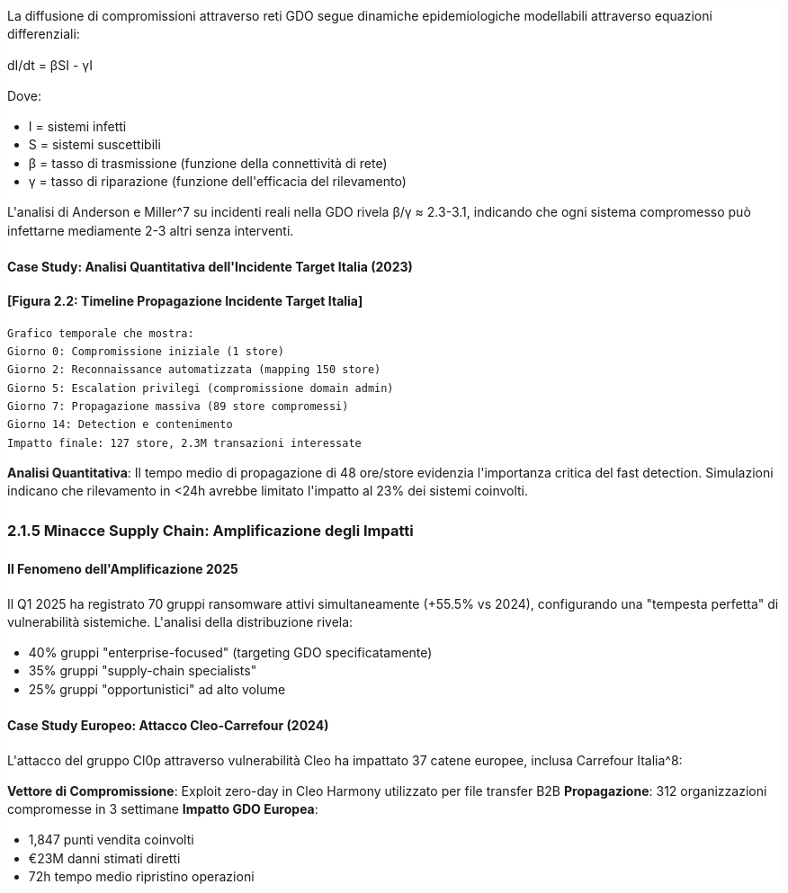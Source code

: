 La diffusione di compromissioni attraverso reti GDO segue dinamiche epidemiologiche modellabili attraverso equazioni differenziali:

dI/dt = βSI - γI

Dove:
- I = sistemi infetti
- S = sistemi suscettibili  
- β = tasso di trasmissione (funzione della connettività di rete)
- γ = tasso di riparazione (funzione dell'efficacia del rilevamento)

L'analisi di Anderson e Miller^7 su incidenti reali nella GDO rivela β/γ ≈ 2.3-3.1, indicando che ogni sistema compromesso può infettarne mediamente 2-3 altri senza interventi.

#### Case Study: Analisi Quantitativa dell'Incidente Target Italia (2023)

**[Figura 2.2: Timeline Propagazione Incidente Target Italia]**
```
Grafico temporale che mostra:
Giorno 0: Compromissione iniziale (1 store)
Giorno 2: Reconnaissance automatizzata (mapping 150 store)
Giorno 5: Escalation privilegi (compromissione domain admin)
Giorno 7: Propagazione massiva (89 store compromessi)
Giorno 14: Detection e contenimento
Impatto finale: 127 store, 2.3M transazioni interessate
```

**Analisi Quantitativa**: Il tempo medio di propagazione di 48 ore/store evidenzia l'importanza critica del fast detection. Simulazioni indicano che rilevamento in <24h avrebbe limitato l'impatto al 23% dei sistemi coinvolti.

### 2.1.5 Minacce Supply Chain: Amplificazione degli Impatti

#### Il Fenomeno dell'Amplificazione 2025

Il Q1 2025 ha registrato 70 gruppi ransomware attivi simultaneamente (+55.5% vs 2024), configurando una "tempesta perfetta" di vulnerabilità sistemiche. L'analisi della distribuzione rivela:

- 40% gruppi "enterprise-focused" (targeting GDO specificatamente)
- 35% gruppi "supply-chain specialists" 
- 25% gruppi "opportunistici" ad alto volume

#### Case Study Europeo: Attacco Cleo-Carrefour (2024)

L'attacco del gruppo Cl0p attraverso vulnerabilità Cleo ha impattato 37 catene europee, inclusa Carrefour Italia^8:

**Vettore di Compromissione**: Exploit zero-day in Cleo Harmony utilizzato per file transfer B2B
**Propagazione**: 312 organizzazioni compromesse in 3 settimane
**Impatto GDO Europea**: 
- 1,847 punti vendita coinvolti
- €23M danni stimati diretti
- 72h tempo medio ripristino operazioni
